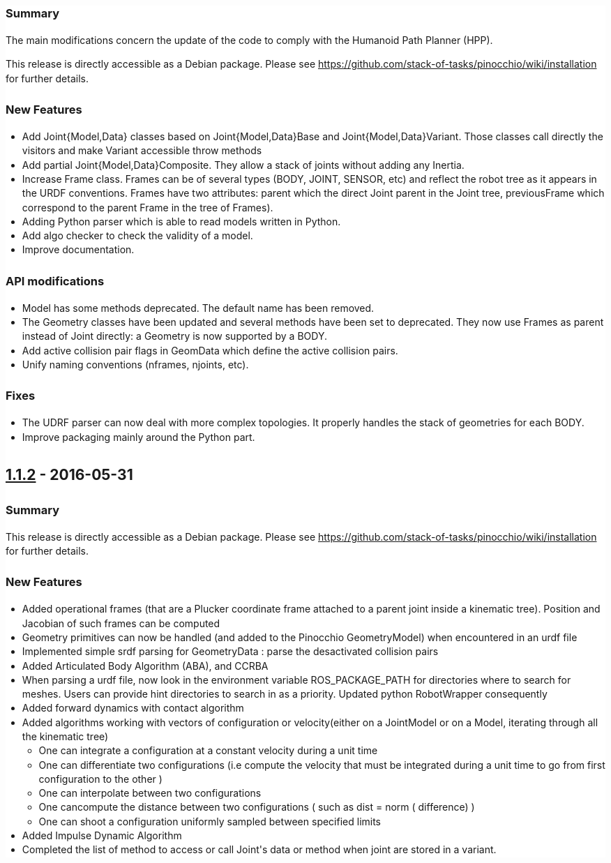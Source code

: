 ### Summary

The main modifications concern the update of the code to comply with the Humanoid Path Planner (HPP).

This release is directly accessible as a Debian package. Please see https://github.com/stack-of-tasks/pinocchio/wiki/installation for further details.

### New Features
- Add Joint{Model,Data} classes based on Joint{Model,Data}Base and Joint{Model,Data}Variant. Those classes call directly the visitors and make Variant accessible throw methods
- Add partial Joint{Model,Data}Composite. They allow a stack of joints without adding any Inertia.
- Increase Frame class. Frames can be of several types (BODY, JOINT, SENSOR, etc) and reflect the robot tree as it appears in the URDF conventions. Frames have two attributes: parent which the direct Joint parent in the Joint tree, previousFrame which correspond to the parent Frame in the tree of Frames).
- Adding Python parser which is able to read models written in Python.
- Add algo checker to check the validity of a model.
- Improve documentation.

### API modifications
- Model has some methods deprecated. The default name has been removed.
- The Geometry classes have been updated and several methods have been set to deprecated. They now use Frames as parent instead of Joint directly: a Geometry is now supported by a BODY.
- Add active collision pair flags in GeomData which define the active collision pairs.
- Unify naming conventions (nframes, njoints, etc).

### Fixes
- The UDRF parser can now deal with more complex topologies. It properly handles the stack of geometries for each BODY.
- Improve packaging mainly around the Python part.


## [1.1.2] - 2016-05-31

### Summary

This release is directly accessible as a Debian package. Please see https://github.com/stack-of-tasks/pinocchio/wiki/installation for further details.

### New Features
- Added operational frames (that are a Plucker coordinate frame attached to a parent joint inside a kinematic tree). Position and Jacobian of such frames can be computed
- Geometry primitives can now be handled (and added to the Pinocchio GeometryModel) when encountered in an urdf file
- Implemented simple srdf parsing for GeometryData : parse the desactivated collision pairs
- Added Articulated Body Algorithm (ABA), and CCRBA
- When parsing a urdf file, now look in the environment variable ROS_PACKAGE_PATH for directories where to search for meshes. Users can provide hint directories to search in as a priority. Updated python RobotWrapper consequently
- Added forward dynamics with contact algorithm
- Added algorithms working with vectors of configuration or velocity(either on a JointModel or on a Model, iterating through all the kinematic tree)
  - One can integrate a configuration at a constant velocity during a unit time
  - One can differentiate two configurations (i.e compute the velocity that must be integrated during a unit time to go from first configuration to the other )
  - One can interpolate between two configurations
  - One cancompute the distance between two configurations ( such as dist = norm ( difference) )
  - One can shoot a configuration uniformly sampled between specified limits
- Added Impulse Dynamic Algorithm
- Completed the list of method to access or call Joint's data or method when joint are stored in a variant.

[Unreleased]: https://github.com/stack-of-tasks/pinocchio/compare/v3.3.1...HEAD
[3.3.1]: https://github.com/stack-of-tasks/pinocchio/compare/v3.3.0...v3.3.1
[3.3.0]: https://github.com/stack-of-tasks/pinocchio/compare/v3.2.0...v3.3.0
[3.2.0]: https://github.com/stack-of-tasks/pinocchio/compare/v3.1.0...v3.2.0
[3.1.0]: https://github.com/stack-of-tasks/pinocchio/compare/v3.0.0...v3.1.0
[3.0.0]: https://github.com/stack-of-tasks/pinocchio/compare/v2.7.1...v3.0.0
[2.7.1]: https://github.com/stack-of-tasks/pinocchio/compare/v2.7.0...v2.7.1
[2.7.0]: https://github.com/stack-of-tasks/pinocchio/compare/v2.6.21...v2.7.0
[2.6.21]: https://github.com/stack-of-tasks/pinocchio/compare/v2.6.20...v2.6.21
[2.6.20]: https://github.com/stack-of-tasks/pinocchio/compare/v2.6.19...v2.6.20
[2.6.19]: https://github.com/stack-of-tasks/pinocchio/compare/v2.6.18...v2.6.19
[2.6.18]: https://github.com/stack-of-tasks/pinocchio/compare/v2.6.17...v2.6.18
[2.6.17]: https://github.com/stack-of-tasks/pinocchio/compare/v2.6.16...v2.6.17
[2.6.16]: https://github.com/stack-of-tasks/pinocchio/compare/v2.6.15...v2.6.16
[2.6.15]: https://github.com/stack-of-tasks/pinocchio/compare/v2.6.14...v2.6.15
[2.6.14]: https://github.com/stack-of-tasks/pinocchio/compare/v2.6.13...v2.6.14
[2.6.13]: https://github.com/stack-of-tasks/pinocchio/compare/v2.6.12...v2.6.13
[2.6.12]: https://github.com/stack-of-tasks/pinocchio/compare/v2.6.11...v2.6.12
[2.6.11]: https://github.com/stack-of-tasks/pinocchio/compare/v2.6.10...v2.6.11
[2.6.10]: https://github.com/stack-of-tasks/pinocchio/compare/v2.6.9...v2.6.10
[2.6.9]: https://github.com/stack-of-tasks/pinocchio/compare/v2.6.8...v2.6.9
[2.6.8]: https://github.com/stack-of-tasks/pinocchio/compare/v2.6.7...v2.6.8
[2.6.7]: https://github.com/stack-of-tasks/pinocchio/compare/v2.6.6...v2.6.7
[2.6.6]: https://github.com/stack-of-tasks/pinocchio/compare/v2.6.5...v2.6.6
[2.6.5]: https://github.com/stack-of-tasks/pinocchio/compare/v2.6.4...v2.6.5
[2.6.4]: https://github.com/stack-of-tasks/pinocchio/compare/v2.6.3...v2.6.4
[2.6.3]: https://github.com/stack-of-tasks/pinocchio/compare/v2.6.2...v2.6.3
[2.6.2]: https://github.com/stack-of-tasks/pinocchio/compare/v2.6.1...v2.6.2
[2.6.1]: https://github.com/stack-of-tasks/pinocchio/compare/v2.6.0...v2.6.1
[2.6.0]: https://github.com/stack-of-tasks/pinocchio/compare/v2.5.6...v2.6.0
[2.5.6]: https://github.com/stack-of-tasks/pinocchio/compare/v2.5.5...v2.5.6
[2.5.5]: https://github.com/stack-of-tasks/pinocchio/compare/v2.5.4...v2.5.5
[2.5.4]: https://github.com/stack-of-tasks/pinocchio/compare/v2.5.3...v2.5.4
[2.5.3]: https://github.com/stack-of-tasks/pinocchio/compare/v2.5.2...v2.5.3
[2.5.2]: https://github.com/stack-of-tasks/pinocchio/compare/v2.5.1...v2.5.2
[2.5.1]: https://github.com/stack-of-tasks/pinocchio/compare/v2.5.0...v2.5.1
[2.5.0]: https://github.com/stack-of-tasks/pinocchio/compare/v2.4.7...v2.5.0
[2.4.7]: https://github.com/stack-of-tasks/pinocchio/compare/v2.4.6...v2.4.7
[2.4.6]: https://github.com/stack-of-tasks/pinocchio/compare/v2.4.5...v2.4.6
[2.4.5]: https://github.com/stack-of-tasks/pinocchio/compare/v2.4.4...v2.4.5
[2.4.4]: https://github.com/stack-of-tasks/pinocchio/compare/v2.4.3...v2.4.4
[2.4.3]: https://github.com/stack-of-tasks/pinocchio/compare/v2.4.2...v2.4.3
[2.4.2]: https://github.com/stack-of-tasks/pinocchio/compare/v2.4.1...v2.4.2
[2.4.1]: https://github.com/stack-of-tasks/pinocchio/compare/v2.4.0...v2.4.1
[2.4.0]: https://github.com/stack-of-tasks/pinocchio/compare/v2.3.1...v2.4.0
[2.3.1]: https://github.com/stack-of-tasks/pinocchio/compare/v2.3.0...v2.3.1
[2.3.0]: https://github.com/stack-of-tasks/pinocchio/compare/v2.2.3...v2.3.0
[2.2.3]: https://github.com/stack-of-tasks/pinocchio/compare/v2.2.2...v2.2.3
[2.2.2]: https://github.com/stack-of-tasks/pinocchio/compare/v2.2.1...v2.2.2
[2.2.1]: https://github.com/stack-of-tasks/pinocchio/compare/v2.2.0...v2.2.1
[2.2.0]: https://github.com/stack-of-tasks/pinocchio/compare/v2.1.11...v2.2.0
[2.1.11]: https://github.com/stack-of-tasks/pinocchio/compare/v2.1.10...v2.1.11
[2.1.10]: https://github.com/stack-of-tasks/pinocchio/compare/v2.1.9...v2.1.10
[2.1.9]: https://github.com/stack-of-tasks/pinocchio/compare/v2.1.8...v2.1.9
[2.1.8]: https://github.com/stack-of-tasks/pinocchio/compare/v2.1.7...v2.1.8
[2.1.7]: https://github.com/stack-of-tasks/pinocchio/compare/v2.1.6...v2.1.7
[2.1.6]: https://github.com/stack-of-tasks/pinocchio/compare/v2.1.5...v2.1.6
[2.1.5]: https://github.com/stack-of-tasks/pinocchio/compare/v2.1.4...v2.1.5
[2.1.4]: https://github.com/stack-of-tasks/pinocchio/compare/v2.1.3...v2.1.4
[2.1.3]: https://github.com/stack-of-tasks/pinocchio/compare/v2.1.2...v2.1.3
[2.1.2]: https://github.com/stack-of-tasks/pinocchio/compare/v2.1.1...v2.1.2
[2.1.1]: https://github.com/stack-of-tasks/pinocchio/compare/v2.1.0...v2.1.1
[2.1.0]: https://github.com/stack-of-tasks/pinocchio/compare/v2.0.0...v2.1.0
[2.0.0]: https://github.com/stack-of-tasks/pinocchio/compare/v1.3.3...v2.0.0
[1.3.3]: https://github.com/stack-of-tasks/pinocchio/compare/v1.3.2...v1.3.3
[1.3.2]: https://github.com/stack-of-tasks/pinocchio/compare/v1.3.1...v1.3.2
[1.3.1]: https://github.com/stack-of-tasks/pinocchio/compare/v1.3.0...v1.3.1
[1.3.0]: https://github.com/stack-of-tasks/pinocchio/compare/v1.2.9...v1.3.0
[1.2.9]: https://github.com/stack-of-tasks/pinocchio/compare/v1.2.8...v1.2.9
[1.2.8]: https://github.com/stack-of-tasks/pinocchio/compare/v1.2.7...v1.2.8
[1.2.7]: https://github.com/stack-of-tasks/pinocchio/compare/v1.2.6...v1.2.7
[1.2.6]: https://github.com/stack-of-tasks/pinocchio/compare/v1.2.5...v1.2.6
[1.2.5]: https://github.com/stack-of-tasks/pinocchio/compare/v1.2.4...v1.2.5
[1.2.4]: https://github.com/stack-of-tasks/pinocchio/compare/v1.2.3...v1.2.4
[1.2.3]: https://github.com/stack-of-tasks/pinocchio/compare/v1.2.1...v1.2.3
[1.2.1]: https://github.com/stack-of-tasks/pinocchio/compare/v1.2.0...v1.2.1
[1.2.0]: https://github.com/stack-of-tasks/pinocchio/compare/v1.1.2...v1.2.0
[1.1.2]: https://github.com/stack-of-tasks/pinocchio/compare/v1.1.0...v1.1.2
[1.1.0]: https://github.com/stack-of-tasks/pinocchio/compare/v1.0.2...v1.1.0
[1.0.2]: https://github.com/stack-of-tasks/pinocchio/compare/v1.0.0...v1.0.2
[1.0.0]: https://github.com/stack-of-tasks/pinocchio/releases/tag/v1.0.0